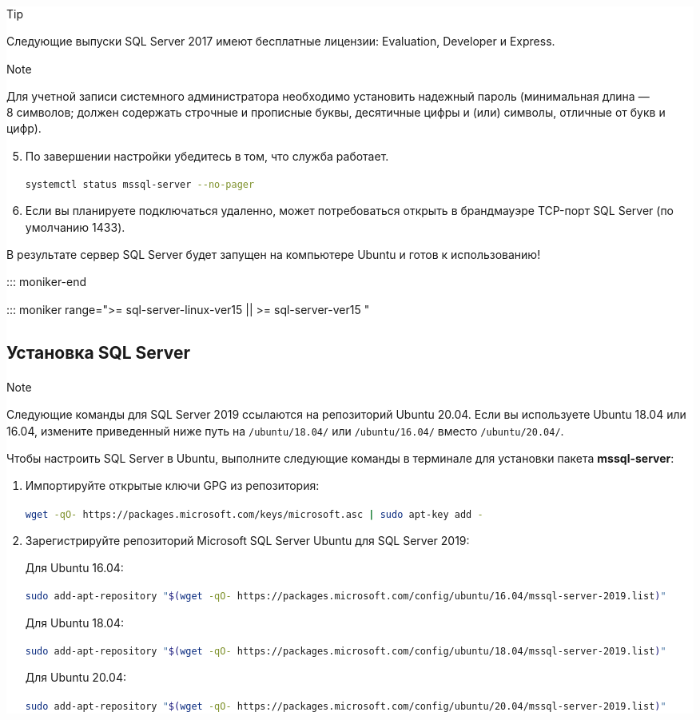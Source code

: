    > [!TIP]
   > Следующие выпуски SQL Server 2017 имеют бесплатные лицензии: Evaluation, Developer и Express.

   > [!NOTE]
   > Для учетной записи системного администратора необходимо установить надежный пароль (минимальная длина — 8 символов; должен содержать строчные и прописные буквы, десятичные цифры и (или) символы, отличные от букв и цифр).

5. По завершении настройки убедитесь в том, что служба работает.

   ```bash
   systemctl status mssql-server --no-pager
   ```

6. Если вы планируете подключаться удаленно, может потребоваться открыть в брандмауэре TCP-порт SQL Server (по умолчанию 1433).

В результате сервер SQL Server будет запущен на компьютере Ubuntu и готов к использованию!

::: moniker-end


::: moniker range=">= sql-server-linux-ver15 || >= sql-server-ver15 "

## <a name="install-sql-server"></a><a id="install"></a>Установка SQL Server

> [!NOTE]
> Следующие команды для SQL Server 2019 ссылаются на репозиторий Ubuntu 20.04. Если вы используете Ubuntu 18.04 или 16.04, измените приведенный ниже путь на `/ubuntu/18.04/` или `/ubuntu/16.04/` вместо `/ubuntu/20.04/`.

Чтобы настроить SQL Server в Ubuntu, выполните следующие команды в терминале для установки пакета **mssql-server**:

1. Импортируйте открытые ключи GPG из репозитория:

   ```bash
   wget -qO- https://packages.microsoft.com/keys/microsoft.asc | sudo apt-key add -
   ```

2. Зарегистрируйте репозиторий Microsoft SQL Server Ubuntu для SQL Server 2019:
   
   Для Ubuntu 16.04:
   
   ```bash
   sudo add-apt-repository "$(wget -qO- https://packages.microsoft.com/config/ubuntu/16.04/mssql-server-2019.list)"
   ```
   
   Для Ubuntu 18.04:
   
   ```bash
   sudo add-apt-repository "$(wget -qO- https://packages.microsoft.com/config/ubuntu/18.04/mssql-server-2019.list)"
   ```

   Для Ubuntu 20.04:
   
   ```bash
   sudo add-apt-repository "$(wget -qO- https://packages.microsoft.com/config/ubuntu/20.04/mssql-server-2019.list)"
   ```
